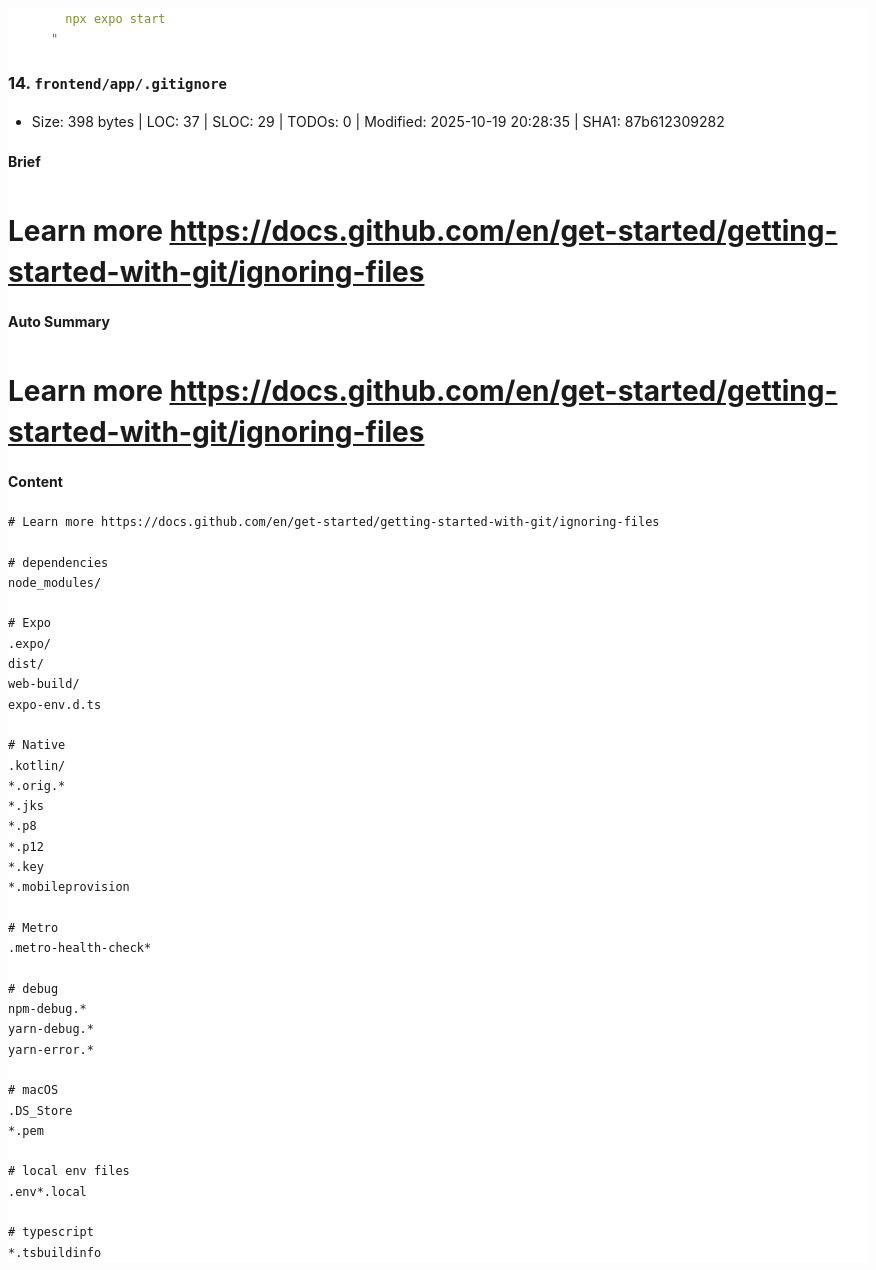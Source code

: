 ```yaml
        npx expo start
      "
```

<a id="frontend-app-.gitignore"></a>
### 14. `frontend/app/.gitignore`
- Size: 398 bytes | LOC: 37 | SLOC: 29 | TODOs: 0 | Modified: 2025-10-19 20:28:35 | SHA1: 87b612309282

#### Brief
# Learn more https://docs.github.com/en/get-started/getting-started-with-git/ignoring-files

#### Auto Summary
# Learn more https://docs.github.com/en/get-started/getting-started-with-git/ignoring-files

#### Content

```
# Learn more https://docs.github.com/en/get-started/getting-started-with-git/ignoring-files

# dependencies
node_modules/

# Expo
.expo/
dist/
web-build/
expo-env.d.ts

# Native
.kotlin/
*.orig.*
*.jks
*.p8
*.p12
*.key
*.mobileprovision

# Metro
.metro-health-check*

# debug
npm-debug.*
yarn-debug.*
yarn-error.*

# macOS
.DS_Store
*.pem

# local env files
.env*.local

# typescript
*.tsbuildinfo
```
